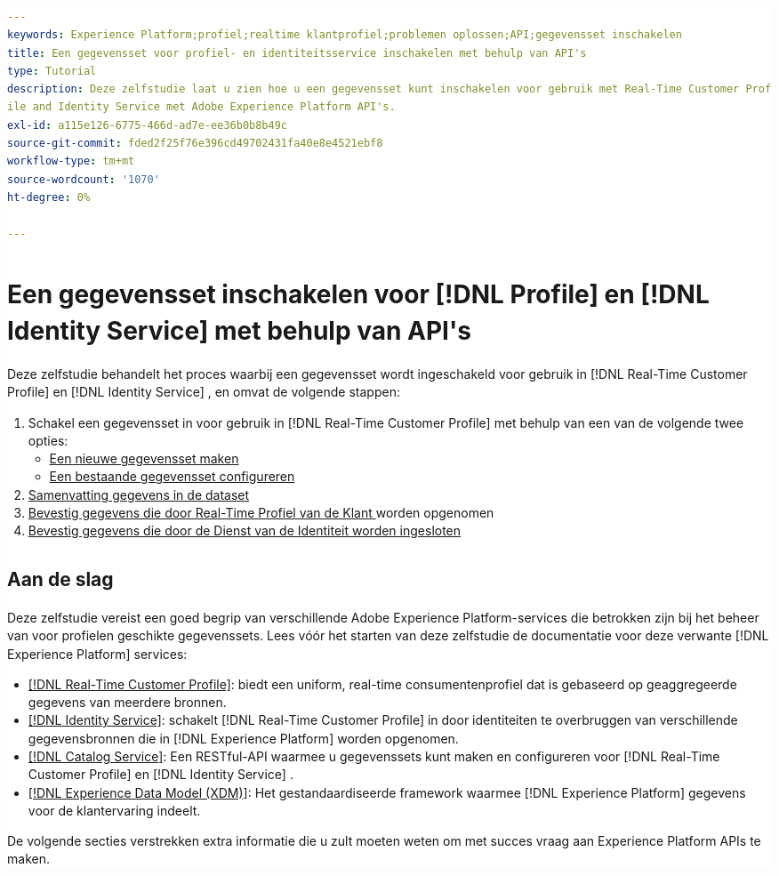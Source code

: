 ```yaml
---
keywords: Experience Platform;profiel;realtime klantprofiel;problemen oplossen;API;gegevensset inschakelen
title: Een gegevensset voor profiel- en identiteitsservice inschakelen met behulp van API's
type: Tutorial
description: Deze zelfstudie laat u zien hoe u een gegevensset kunt inschakelen voor gebruik met Real-Time Customer Profile and Identity Service met Adobe Experience Platform API's.
exl-id: a115e126-6775-466d-ad7e-ee36b0b8b49c
source-git-commit: fded2f25f76e396cd49702431fa40e8e4521ebf8
workflow-type: tm+mt
source-wordcount: '1070'
ht-degree: 0%

---
```


# Een gegevensset inschakelen voor [!DNL Profile] en [!DNL Identity Service] met behulp van API&#39;s

Deze zelfstudie behandelt het proces waarbij een gegevensset wordt ingeschakeld voor gebruik in [!DNL Real-Time Customer Profile] en [!DNL Identity Service] , en omvat de volgende stappen:

1. Schakel een gegevensset in voor gebruik in [!DNL Real-Time Customer Profile] met behulp van een van de volgende twee opties:
   - [Een nieuwe gegevensset maken](#create-a-dataset-enabled-for-profile-and-identity)
   - [Een bestaande gegevensset configureren](#configure-an-existing-dataset)
1. [ Samenvatting gegevens in de dataset ](#ingest-data-into-the-dataset)
1. [ Bevestig gegevens die door Real-Time Profiel van de Klant ](#confirm-data-ingest-by-real-time-customer-profile) worden opgenomen
1. [ Bevestig gegevens die door de Dienst van de Identiteit worden ingesloten ](#confirm-data-ingest-by-identity-service)

## Aan de slag

Deze zelfstudie vereist een goed begrip van verschillende Adobe Experience Platform-services die betrokken zijn bij het beheer van voor profielen geschikte gegevenssets. Lees vóór het starten van deze zelfstudie de documentatie voor deze verwante [!DNL Experience Platform] services:

- [[!DNL Real-Time Customer Profile]](../../profile/home.md): biedt een uniform, real-time consumentenprofiel dat is gebaseerd op geaggregeerde gegevens van meerdere bronnen.
- [[!DNL Identity Service]](../../identity-service/home.md): schakelt [!DNL Real-Time Customer Profile] in door identiteiten te overbruggen van verschillende gegevensbronnen die in [!DNL Experience Platform] worden opgenomen.
- [[!DNL Catalog Service]](../../catalog/home.md): Een RESTful-API waarmee u gegevenssets kunt maken en configureren voor [!DNL Real-Time Customer Profile] en [!DNL Identity Service] .
- [[!DNL Experience Data Model (XDM)]](../../xdm/home.md): Het gestandaardiseerde framework waarmee [!DNL Experience Platform] gegevens voor de klantervaring indeelt.

De volgende secties verstrekken extra informatie die u zult moeten weten om met succes vraag aan Experience Platform APIs te maken.
